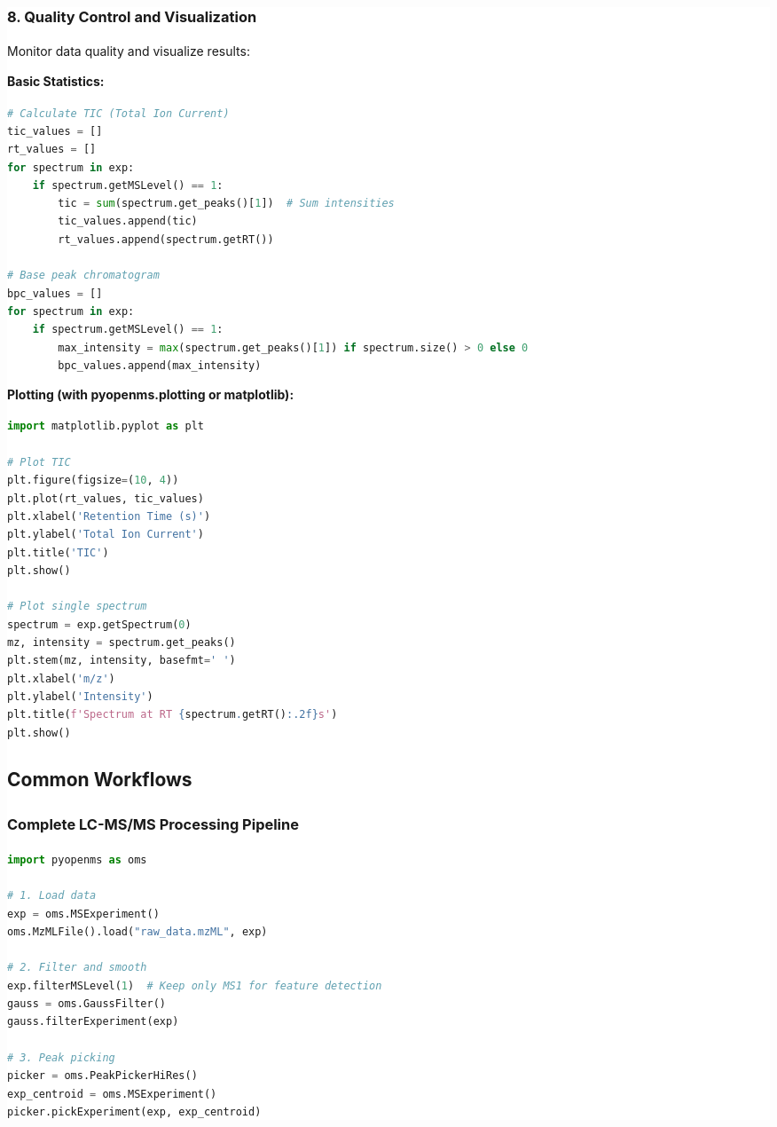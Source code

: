 ### 8. Quality Control and Visualization

Monitor data quality and visualize results:

**Basic Statistics:**
```python
# Calculate TIC (Total Ion Current)
tic_values = []
rt_values = []
for spectrum in exp:
    if spectrum.getMSLevel() == 1:
        tic = sum(spectrum.get_peaks()[1])  # Sum intensities
        tic_values.append(tic)
        rt_values.append(spectrum.getRT())

# Base peak chromatogram
bpc_values = []
for spectrum in exp:
    if spectrum.getMSLevel() == 1:
        max_intensity = max(spectrum.get_peaks()[1]) if spectrum.size() > 0 else 0
        bpc_values.append(max_intensity)
```

**Plotting (with pyopenms.plotting or matplotlib):**
```python
import matplotlib.pyplot as plt

# Plot TIC
plt.figure(figsize=(10, 4))
plt.plot(rt_values, tic_values)
plt.xlabel('Retention Time (s)')
plt.ylabel('Total Ion Current')
plt.title('TIC')
plt.show()

# Plot single spectrum
spectrum = exp.getSpectrum(0)
mz, intensity = spectrum.get_peaks()
plt.stem(mz, intensity, basefmt=' ')
plt.xlabel('m/z')
plt.ylabel('Intensity')
plt.title(f'Spectrum at RT {spectrum.getRT():.2f}s')
plt.show()
```

## Common Workflows

### Complete LC-MS/MS Processing Pipeline

```python
import pyopenms as oms

# 1. Load data
exp = oms.MSExperiment()
oms.MzMLFile().load("raw_data.mzML", exp)

# 2. Filter and smooth
exp.filterMSLevel(1)  # Keep only MS1 for feature detection
gauss = oms.GaussFilter()
gauss.filterExperiment(exp)

# 3. Peak picking
picker = oms.PeakPickerHiRes()
exp_centroid = oms.MSExperiment()
picker.pickExperiment(exp, exp_centroid)
```